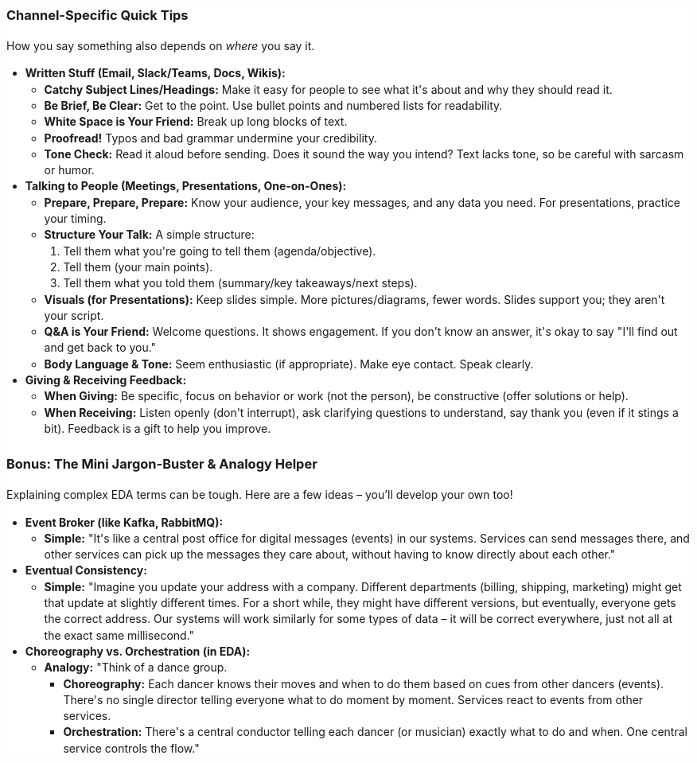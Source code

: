 ### Channel-Specific Quick Tips

How you say something also depends on *where* you say it.

- **Written Stuff (Email, Slack/Teams, Docs, Wikis):**
    - **Catchy Subject Lines/Headings:** Make it easy for people to see what it's about and why they should read it.
    - **Be Brief, Be Clear:** Get to the point. Use bullet points and numbered lists for readability.
    - **White Space is Your Friend:** Break up long blocks of text.
    - **Proofread!** Typos and bad grammar undermine your credibility.
    - **Tone Check:** Read it aloud before sending. Does it sound the way you intend? Text lacks tone, so be careful with sarcasm or humor.
- **Talking to People (Meetings, Presentations, One-on-Ones):**
    - **Prepare, Prepare, Prepare:** Know your audience, your key messages, and any data you need. For presentations, practice your timing.
    - **Structure Your Talk:** A simple structure:
        1. Tell them what you're going to tell them (agenda/objective).
        2. Tell them (your main points).
        3. Tell them what you told them (summary/key takeaways/next steps).
    - **Visuals (for Presentations):** Keep slides simple. More pictures/diagrams, fewer words. Slides support you; they aren't your script.
    - **Q&A is Your Friend:** Welcome questions. It shows engagement. If you don't know an answer, it's okay to say "I'll find out and get back to you."
    - **Body Language & Tone:** Seem enthusiastic (if appropriate). Make eye contact. Speak clearly.
- **Giving & Receiving Feedback:**
    - **When Giving:** Be specific, focus on behavior or work (not the person), be constructive (offer solutions or help).
    - **When Receiving:** Listen openly (don't interrupt), ask clarifying questions to understand, say thank you (even if it stings a bit). Feedback is a gift to help you improve.

### Bonus: The Mini Jargon-Buster & Analogy Helper

Explaining complex EDA terms can be tough. Here are a few ideas – you’ll develop your own too!

- **Event Broker (like Kafka, RabbitMQ):**
    - **Simple:** "It's like a central post office for digital messages (events) in our systems. Services can send messages there, and other services can pick up the messages they care about, without having to know directly about each other."
- **Eventual Consistency:**
    - **Simple:** "Imagine you update your address with a company. Different departments (billing, shipping, marketing) might get that update at slightly different times. For a short while, they might have different versions, but eventually, everyone gets the correct address. Our systems will work similarly for some types of data – it will be correct everywhere, just not all at the exact same millisecond."
- **Choreography vs. Orchestration (in EDA):**
    - **Analogy:** "Think of a dance group.
        - **Choreography:** Each dancer knows their moves and when to do them based on cues from other dancers (events). There's no single director telling everyone what to do moment by moment. Services react to events from other services.
        - **Orchestration:** There's a central conductor telling each dancer (or musician) exactly what to do and when. One central service controls the flow."
